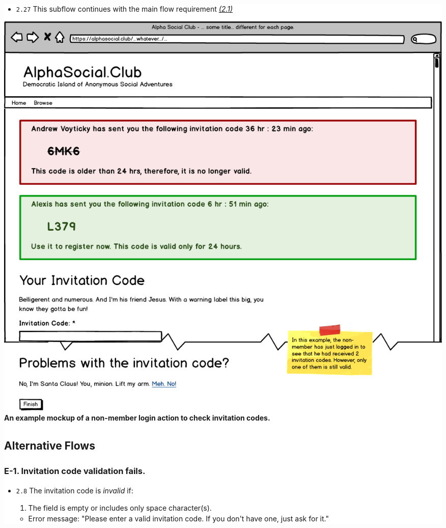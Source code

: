 * <a name="2.27"></a>`2.27` This subflow continues with the main flow requirement *[(2.1)](UC2-Register#2.1)*

![Mockup for UC2-Register: Non-member logs-in to submit invitation code later](images/UC2-Register-Subflow-S1-Invitation-Code.png)<br>
**An example mockup of a non-member login action to check invitation codes.**

## Alternative Flows

### E-1. Invitation code validation fails.

* <a name="2.8"></a>`2.8` The invitation code is *invalid* if:

  1. The field is empty or includes only space character(s).
    * Error message: "Please enter a valid invitation code. If you don't have one, just ask for it."
